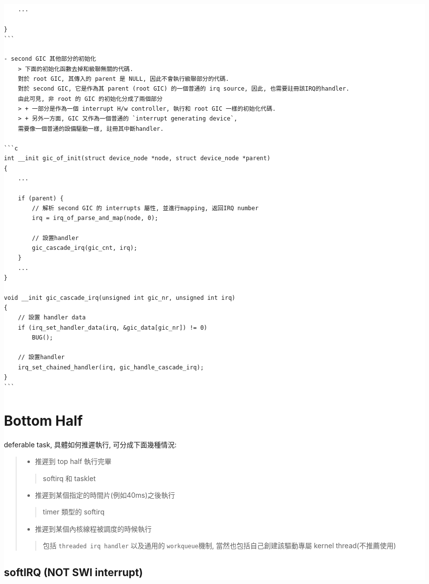         ...

    }
    ```

    - second GIC 其他部分的初始化
        > 下面的初始化函數去掉和級聯無關的代碼.
        對於 root GIC, 其傳入的 parent 是 NULL, 因此不會執行級聯部分的代碼.
        對於 second GIC, 它是作為其 parent (root GIC) 的一個普通的 irq source, 因此, 也需要註冊該IRQ的handler.
        由此可見, 非 root 的 GIC 的初始化分成了兩個部分
        > + 一部分是作為一個 interrupt H/w controller, 執行和 root GIC 一樣的初始化代碼.
        > + 另外一方面, GIC 又作為一個普通的 `interrupt generating device`,
        需要像一個普通的設備驅動一樣, 註冊其中斷handler.

    ```c
    int __init gic_of_init(struct device_node *node, struct device_node *parent)
    {
        ...

        if (parent) {
            // 解析 second GIC 的 interrupts 屬性, 並進行mapping, 返回IRQ number
            irq = irq_of_parse_and_map(node, 0);

            // 設置handler
            gic_cascade_irq(gic_cnt, irq);
        }
        ...
    }

    void __init gic_cascade_irq(unsigned int gic_nr, unsigned int irq)
    {
        // 設置 handler data
        if (irq_set_handler_data(irq, &gic_data[gic_nr]) != 0)
            BUG();

        // 設置handler
        irq_set_chained_handler(irq, gic_handle_cascade_irq);
    }
    ```


# Bottom Half

deferable task, 具體如何推遲執行, 可分成下面幾種情況:

> + 推遲到 top half 執行完畢
>> softirq 和 tasklet
> + 推遲到某個指定的時間片(例如40ms)之後執行
>> timer 類型的 softirq
> + 推遲到某個內核線程被調度的時候執行
>> 包括 `threaded irq handler` 以及通用的 `workqueue`機制,
當然也包括自己創建該驅動專屬 kernel thread(不推薦使用)

## softIRQ (NOT SWI interrupt)
